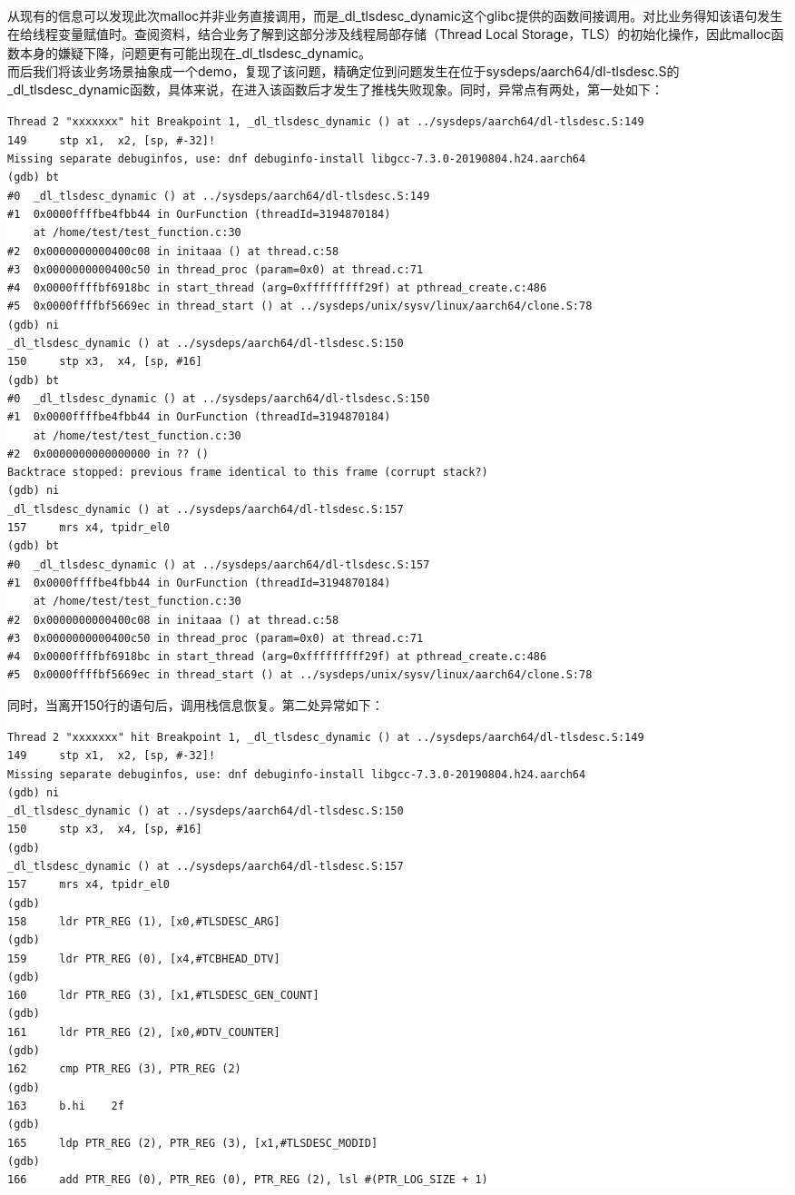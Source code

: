 从现有的信息可以发现此次malloc并非业务直接调用，而是_dl_tlsdesc_dynamic这个glibc提供的函数间接调用。对比业务得知该语句发生在给线程变量赋值时。查阅资料，结合业务了解到这部分涉及线程局部存储（Thread Local Storage，TLS）的初始化操作，因此malloc函数本身的嫌疑下降，问题更有可能出现在_dl_tlsdesc_dynamic。<br>
而后我们将该业务场景抽象成一个demo，复现了该问题，精确定位到问题发生在位于sysdeps/aarch64/dl-tlsdesc.S的_dl_tlsdesc_dynamic函数，具体来说，在进入该函数后才发生了推栈失败现象。同时，异常点有两处，第一处如下：

```
Thread 2 "xxxxxxx" hit Breakpoint 1, _dl_tlsdesc_dynamic () at ../sysdeps/aarch64/dl-tlsdesc.S:149
149		stp	x1,  x2, [sp, #-32]!
Missing separate debuginfos, use: dnf debuginfo-install libgcc-7.3.0-20190804.h24.aarch64
(gdb) bt
#0  _dl_tlsdesc_dynamic () at ../sysdeps/aarch64/dl-tlsdesc.S:149
#1  0x0000ffffbe4fbb44 in OurFunction (threadId=3194870184)
    at /home/test/test_function.c:30
#2  0x0000000000400c08 in initaaa () at thread.c:58
#3  0x0000000000400c50 in thread_proc (param=0x0) at thread.c:71
#4  0x0000ffffbf6918bc in start_thread (arg=0xfffffffff29f) at pthread_create.c:486
#5  0x0000ffffbf5669ec in thread_start () at ../sysdeps/unix/sysv/linux/aarch64/clone.S:78
(gdb) ni
_dl_tlsdesc_dynamic () at ../sysdeps/aarch64/dl-tlsdesc.S:150
150		stp	x3,  x4, [sp, #16]
(gdb) bt
#0  _dl_tlsdesc_dynamic () at ../sysdeps/aarch64/dl-tlsdesc.S:150
#1  0x0000ffffbe4fbb44 in OurFunction (threadId=3194870184)
    at /home/test/test_function.c:30
#2  0x0000000000000000 in ?? ()
Backtrace stopped: previous frame identical to this frame (corrupt stack?)
(gdb) ni
_dl_tlsdesc_dynamic () at ../sysdeps/aarch64/dl-tlsdesc.S:157
157		mrs	x4, tpidr_el0
(gdb) bt
#0  _dl_tlsdesc_dynamic () at ../sysdeps/aarch64/dl-tlsdesc.S:157
#1  0x0000ffffbe4fbb44 in OurFunction (threadId=3194870184)
    at /home/test/test_function.c:30
#2  0x0000000000400c08 in initaaa () at thread.c:58
#3  0x0000000000400c50 in thread_proc (param=0x0) at thread.c:71
#4  0x0000ffffbf6918bc in start_thread (arg=0xfffffffff29f) at pthread_create.c:486
#5  0x0000ffffbf5669ec in thread_start () at ../sysdeps/unix/sysv/linux/aarch64/clone.S:78
```
同时，当离开150行的语句后，调用栈信息恢复。第二处异常如下：
```
Thread 2 "xxxxxxx" hit Breakpoint 1, _dl_tlsdesc_dynamic () at ../sysdeps/aarch64/dl-tlsdesc.S:149
149		stp	x1,  x2, [sp, #-32]!
Missing separate debuginfos, use: dnf debuginfo-install libgcc-7.3.0-20190804.h24.aarch64
(gdb) ni
_dl_tlsdesc_dynamic () at ../sysdeps/aarch64/dl-tlsdesc.S:150
150		stp	x3,  x4, [sp, #16]
(gdb) 
_dl_tlsdesc_dynamic () at ../sysdeps/aarch64/dl-tlsdesc.S:157
157		mrs	x4, tpidr_el0
(gdb) 
158		ldr	PTR_REG (1), [x0,#TLSDESC_ARG]
(gdb) 
159		ldr	PTR_REG (0), [x4,#TCBHEAD_DTV]
(gdb) 
160		ldr	PTR_REG (3), [x1,#TLSDESC_GEN_COUNT]
(gdb) 
161		ldr	PTR_REG (2), [x0,#DTV_COUNTER]
(gdb) 
162		cmp	PTR_REG (3), PTR_REG (2)
(gdb) 
163		b.hi	2f
(gdb) 
165		ldp	PTR_REG (2), PTR_REG (3), [x1,#TLSDESC_MODID]
(gdb) 
166		add	PTR_REG (0), PTR_REG (0), PTR_REG (2), lsl #(PTR_LOG_SIZE + 1)
```